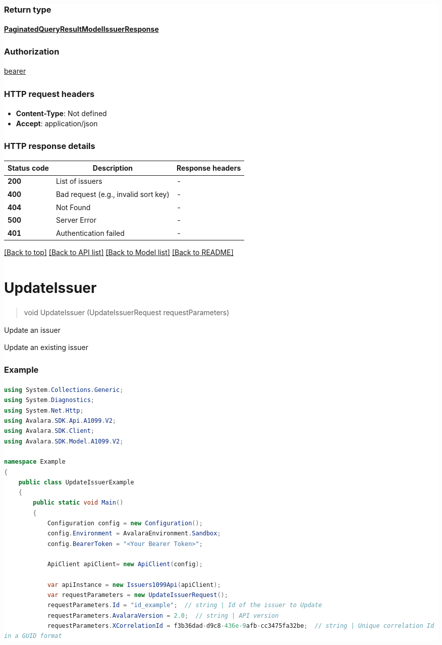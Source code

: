 ### Return type

[**PaginatedQueryResultModelIssuerResponse**](PaginatedQueryResultModelIssuerResponse.md)

### Authorization

[bearer](../../../README.md#bearer)

### HTTP request headers

 - **Content-Type**: Not defined
 - **Accept**: application/json


### HTTP response details
| Status code | Description | Response headers |
|-------------|-------------|------------------|
| **200** | List of issuers |  -  |
| **400** | Bad request (e.g., invalid sort key) |  -  |
| **404** | Not Found |  -  |
| **500** | Server Error |  -  |
| **401** | Authentication failed |  -  |

[[Back to top]](#) [[Back to API list]](../../../README.md#documentation-for-api-endpoints) [[Back to Model list]](../../../README.md#documentation-for-models) [[Back to README]](../../../README.md)

<a name="updateissuer"></a>
# **UpdateIssuer**
> void UpdateIssuer (UpdateIssuerRequest requestParameters)

Update an issuer

Update an existing issuer

### Example
```csharp
using System.Collections.Generic;
using System.Diagnostics;
using System.Net.Http;
using Avalara.SDK.Api.A1099.V2;
using Avalara.SDK.Client;
using Avalara.SDK.Model.A1099.V2;

namespace Example
{
    public class UpdateIssuerExample
    {
        public static void Main()
        {
            Configuration config = new Configuration();
            config.Environment = AvalaraEnvironment.Sandbox;
            config.BearerToken = "<Your Bearer Token>";
            
            ApiClient apiClient= new ApiClient(config);
            
            var apiInstance = new Issuers1099Api(apiClient);
            var requestParameters = new UpdateIssuerRequest();
            requestParameters.Id = "id_example";  // string | Id of the issuer to Update
            requestParameters.AvalaraVersion = 2.0;  // string | API version
            requestParameters.XCorrelationId = f3b36dad-d9c8-436e-9afb-cc3475fa32be;  // string | Unique correlation Id in a GUID format
```